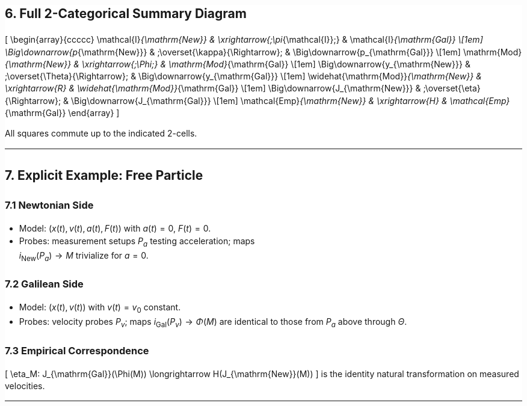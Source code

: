 
## 6. Full 2-Categorical Summary Diagram

\[
\begin{array}{ccccc}
\mathcal{I}_{\mathrm{New}}
& \xrightarrow{\;\pi_{\mathcal{I}}\;}
& \mathcal{I}_{\mathrm{Gal}} \\[1em]
\Big\downarrow{p_{\mathrm{New}}}
& \;\overset{\kappa}{\Rightarrow}\;
& \Big\downarrow{p_{\mathrm{Gal}}} \\[1em]
\mathrm{Mod}_{\mathrm{New}}
& \xrightarrow{\;\Phi\;}
& \mathrm{Mod}_{\mathrm{Gal}} \\[1em]
\Big\downarrow{y_{\mathrm{New}}}
& \;\overset{\Theta}{\Rightarrow}\;
& \Big\downarrow{y_{\mathrm{Gal}}} \\[1em]
\widehat{\mathrm{Mod}}_{\mathrm{New}}
& \xrightarrow{R}
& \widehat{\mathrm{Mod}}_{\mathrm{Gal}} \\[1em]
\Big\downarrow{J_{\mathrm{New}}}
& \;\overset{\eta}{\Rightarrow}\;
& \Big\downarrow{J_{\mathrm{Gal}}} \\[1em]
\mathcal{Emp}_{\mathrm{New}}
& \xrightarrow{H}
& \mathcal{Emp}_{\mathrm{Gal}}
\end{array}
\]

All squares commute up to the indicated 2-cells.

---

## 7. Explicit Example: Free Particle

### 7.1 Newtonian Side
- Model: $(x(t),v(t),a(t),F(t))$ with $a(t)=0$, $F(t)=0$.
- Probes: measurement setups $P_a$ testing acceleration; maps  
  $i_{\mathrm{New}}(P_a)\to M$ trivialize for $a=0$.

### 7.2 Galilean Side
- Model: $(x(t),v(t))$ with $v(t)=v_0$ constant.
- Probes: velocity probes $P_v$; maps $i_{\mathrm{Gal}}(P_v)\to \Phi(M)$ are identical to those from $P_a$ above through $\Theta$.

### 7.3 Empirical Correspondence
\[
\eta_M: J_{\mathrm{Gal}}(\Phi(M)) \longrightarrow H(J_{\mathrm{New}}(M))
\]
is the identity natural transformation on measured velocities.

---
